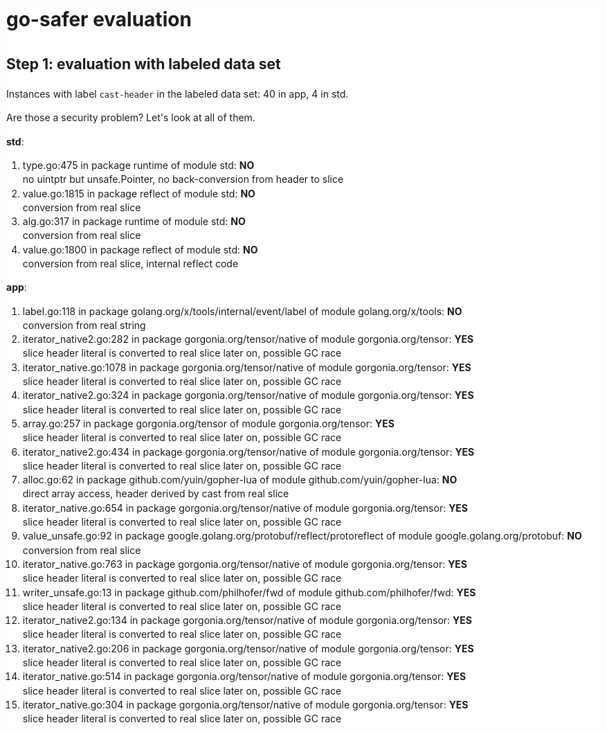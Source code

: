 # go-safer evaluation

## Step 1: evaluation with labeled data set

Instances with label `cast-header` in the labeled data set: 40 in app, 4 in std.
 
Are those a security problem? Let's look at all of them.

**std**:

 1. type.go:475 in package runtime of module std: **NO**  
    no uintptr but unsafe.Pointer, no back-conversion from header to slice  
 2. value.go:1815 in package reflect of module std: **NO**  
    conversion from real slice  
 3. alg.go:317 in package runtime of module std: **NO**  
    conversion from real slice  
 4. value.go:1800 in package reflect of module std: **NO**  
    conversion from real slice, internal reflect code  
   
**app**:

  1. label.go:118 in package golang.org/x/tools/internal/event/label of module golang.org/x/tools: **NO**  
     conversion from real string
  2. iterator_native2.go:282 in package gorgonia.org/tensor/native of module gorgonia.org/tensor: **YES**  
     slice header literal is converted to real slice later on, possible GC race
  3. iterator_native.go:1078 in package gorgonia.org/tensor/native of module gorgonia.org/tensor: **YES**  
     slice header literal is converted to real slice later on, possible GC race
  4. iterator_native2.go:324 in package gorgonia.org/tensor/native of module gorgonia.org/tensor: **YES**  
     slice header literal is converted to real slice later on, possible GC race
  5. array.go:257 in package gorgonia.org/tensor of module gorgonia.org/tensor: **YES**  
     slice header literal is converted to real slice later on, possible GC race
  6. iterator_native2.go:434 in package gorgonia.org/tensor/native of module gorgonia.org/tensor: **YES**  
     slice header literal is converted to real slice later on, possible GC race
  7. alloc.go:62 in package github.com/yuin/gopher-lua of module github.com/yuin/gopher-lua: **NO**  
     direct array access, header derived by cast from real slice
  8. iterator_native.go:654 in package gorgonia.org/tensor/native of module gorgonia.org/tensor: **YES**  
     slice header literal is converted to real slice later on, possible GC race
  9. value_unsafe.go:92 in package google.golang.org/protobuf/reflect/protoreflect of module google.golang.org/protobuf: **NO**  
     conversion from real slice
 10. iterator_native.go:763 in package gorgonia.org/tensor/native of module gorgonia.org/tensor: **YES**  
     slice header literal is converted to real slice later on, possible GC race
 11. writer_unsafe.go:13 in package github.com/philhofer/fwd of module github.com/philhofer/fwd: **YES**  
     slice header literal is converted to real slice later on, possible GC race
 12. iterator_native2.go:134 in package gorgonia.org/tensor/native of module gorgonia.org/tensor: **YES**  
     slice header literal is converted to real slice later on, possible GC race
 13. iterator_native2.go:206 in package gorgonia.org/tensor/native of module gorgonia.org/tensor: **YES**  
     slice header literal is converted to real slice later on, possible GC race
 14. iterator_native.go:514 in package gorgonia.org/tensor/native of module gorgonia.org/tensor: **YES**  
     slice header literal is converted to real slice later on, possible GC race
 15. iterator_native.go:304 in package gorgonia.org/tensor/native of module gorgonia.org/tensor: **YES**  
     slice header literal is converted to real slice later on, possible GC race